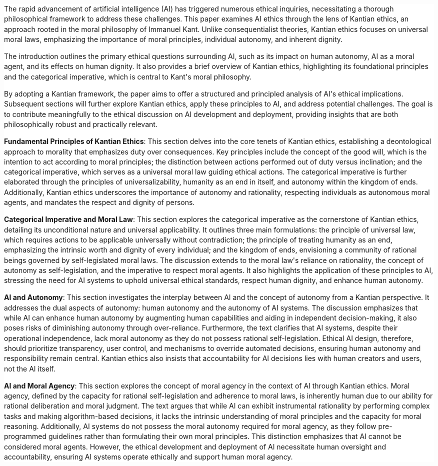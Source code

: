 The rapid advancement of artificial intelligence (AI) has triggered numerous ethical inquiries, necessitating a thorough philosophical framework to address these challenges. This paper examines AI ethics through the lens of Kantian ethics, an approach rooted in the moral philosophy of Immanuel Kant. Unlike consequentialist theories, Kantian ethics focuses on universal moral laws, emphasizing the importance of moral principles, individual autonomy, and inherent dignity.

The introduction outlines the primary ethical questions surrounding AI, such as its impact on human autonomy, AI as a moral agent, and its effects on human dignity. It also provides a brief overview of Kantian ethics, highlighting its foundational principles and the categorical imperative, which is central to Kant's moral philosophy.

By adopting a Kantian framework, the paper aims to offer a structured and principled analysis of AI's ethical implications. Subsequent sections will further explore Kantian ethics, apply these principles to AI, and address potential challenges. The goal is to contribute meaningfully to the ethical discussion on AI development and deployment, providing insights that are both philosophically robust and practically relevant.

**Fundamental Principles of Kantian Ethics**: This section delves into the core tenets of Kantian ethics, establishing a deontological approach to morality that emphasizes duty over consequences. Key principles include the concept of the good will, which is the intention to act according to moral principles; the distinction between actions performed out of duty versus inclination; and the categorical imperative, which serves as a universal moral law guiding ethical actions. The categorical imperative is further elaborated through the principles of universalizability, humanity as an end in itself, and autonomy within the kingdom of ends. Additionally, Kantian ethics underscores the importance of autonomy and rationality, respecting individuals as autonomous moral agents, and mandates the respect and dignity of persons.

**Categorical Imperative and Moral Law**: This section explores the categorical imperative as the cornerstone of Kantian ethics, detailing its unconditional nature and universal applicability. It outlines three main formulations: the principle of universal law, which requires actions to be applicable universally without contradiction; the principle of treating humanity as an end, emphasizing the intrinsic worth and dignity of every individual; and the kingdom of ends, envisioning a community of rational beings governed by self-legislated moral laws. The discussion extends to the moral law's reliance on rationality, the concept of autonomy as self-legislation, and the imperative to respect moral agents. It also highlights the application of these principles to AI, stressing the need for AI systems to uphold universal ethical standards, respect human dignity, and enhance human autonomy.

**AI and Autonomy**: This section investigates the interplay between AI and the concept of autonomy from a Kantian perspective. It addresses the dual aspects of autonomy: human autonomy and the autonomy of AI systems. The discussion emphasizes that while AI can enhance human autonomy by augmenting human capabilities and aiding in independent decision-making, it also poses risks of diminishing autonomy through over-reliance. Furthermore, the text clarifies that AI systems, despite their operational independence, lack moral autonomy as they do not possess rational self-legislation. Ethical AI design, therefore, should prioritize transparency, user control, and mechanisms to override automated decisions, ensuring human autonomy and responsibility remain central. Kantian ethics also insists that accountability for AI decisions lies with human creators and users, not the AI itself.

**AI and Moral Agency**: This section explores the concept of moral agency in the context of AI through Kantian ethics. Moral agency, defined by the capacity for rational self-legislation and adherence to moral laws, is inherently human due to our ability for rational deliberation and moral judgment. The text argues that while AI can exhibit instrumental rationality by performing complex tasks and making algorithm-based decisions, it lacks the intrinsic understanding of moral principles and the capacity for moral reasoning. Additionally, AI systems do not possess the moral autonomy required for moral agency, as they follow pre-programmed guidelines rather than formulating their own moral principles. This distinction emphasizes that AI cannot be considered moral agents. However, the ethical development and deployment of AI necessitate human oversight and accountability, ensuring AI systems operate ethically and support human moral agency.
